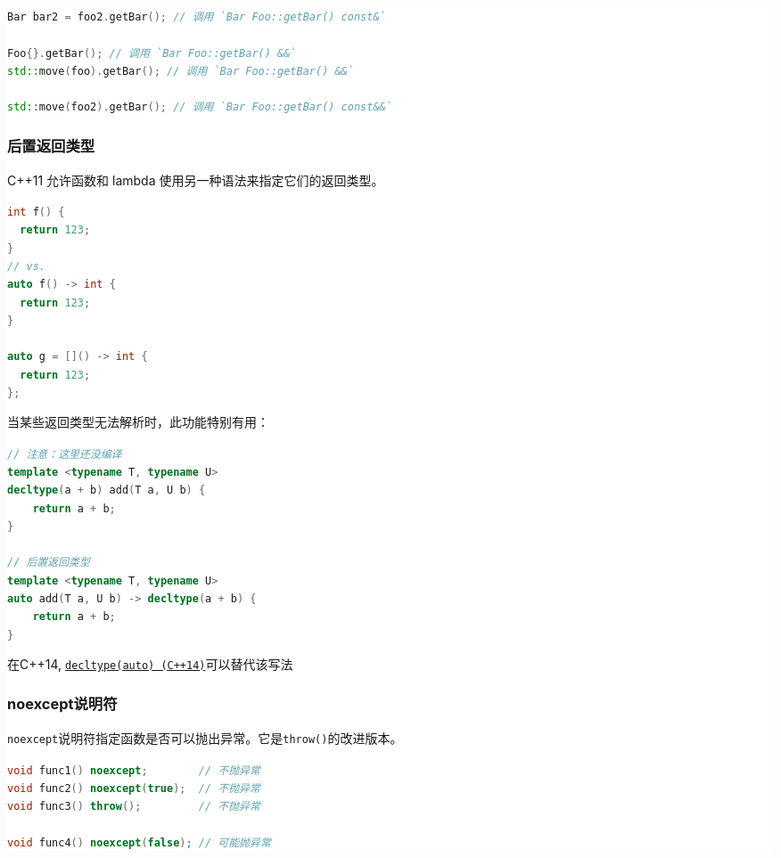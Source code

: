 ```c++
Bar bar2 = foo2.getBar(); // 调用 `Bar Foo::getBar() const&`

Foo{}.getBar(); // 调用 `Bar Foo::getBar() &&`
std::move(foo).getBar(); // 调用 `Bar Foo::getBar() &&`

std::move(foo2).getBar(); // 调用 `Bar Foo::getBar() const&&`
```



### 后置返回类型

C++11 允许函数和 lambda 使用另一种语法来指定它们的返回类型。

```c++
int f() {
  return 123;
}
// vs.
auto f() -> int {
  return 123;
}

auto g = []() -> int {
  return 123;
};
```

当某些返回类型无法解析时，此功能特别有用：

```c++
// 注意：这里还没编译
template <typename T, typename U>
decltype(a + b) add(T a, U b) {
    return a + b;
}

// 后置返回类型
template <typename T, typename U>
auto add(T a, U b) -> decltype(a + b) {
    return a + b;
}
```

在C++14, [`decltype(auto) (C++14)`](https://github.com/AnthonyCalandra/modern-cpp-features/blob/master/README.md#decltypeauto)可以替代该写法



### noexcept说明符

`noexcept`说明符指定函数是否可以抛出异常。它是`throw()`的改进版本。

```c++
void func1() noexcept;        // 不抛异常
void func2() noexcept(true);  // 不抛异常
void func3() throw();         // 不抛异常

void func4() noexcept(false); // 可能抛异常
```
